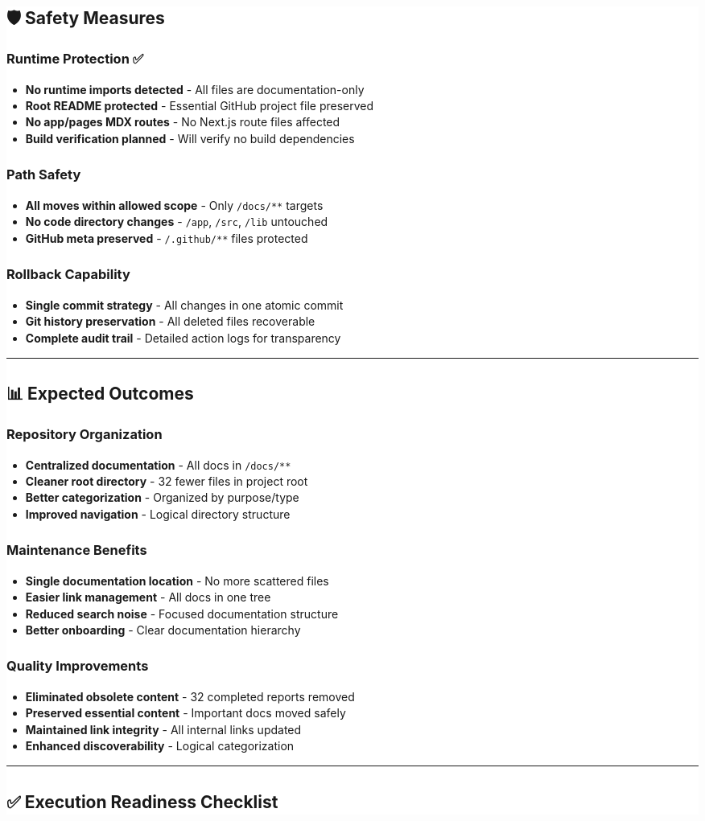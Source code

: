 
## 🛡️ Safety Measures

### Runtime Protection ✅

- **No runtime imports detected** - All files are documentation-only
- **Root README protected** - Essential GitHub project file preserved
- **No app/pages MDX routes** - No Next.js route files affected
- **Build verification planned** - Will verify no build dependencies

### Path Safety

- **All moves within allowed scope** - Only `/docs/**` targets
- **No code directory changes** - `/app`, `/src`, `/lib` untouched
- **GitHub meta preserved** - `/.github/**` files protected

### Rollback Capability

- **Single commit strategy** - All changes in one atomic commit
- **Git history preservation** - All deleted files recoverable
- **Complete audit trail** - Detailed action logs for transparency

---

## 📊 Expected Outcomes

### Repository Organization

- **Centralized documentation** - All docs in `/docs/**`
- **Cleaner root directory** - 32 fewer files in project root
- **Better categorization** - Organized by purpose/type
- **Improved navigation** - Logical directory structure

### Maintenance Benefits

- **Single documentation location** - No more scattered files
- **Easier link management** - All docs in one tree
- **Reduced search noise** - Focused documentation structure
- **Better onboarding** - Clear documentation hierarchy

### Quality Improvements

- **Eliminated obsolete content** - 32 completed reports removed
- **Preserved essential content** - Important docs moved safely
- **Maintained link integrity** - All internal links updated
- **Enhanced discoverability** - Logical categorization

---

## ✅ Execution Readiness Checklist

